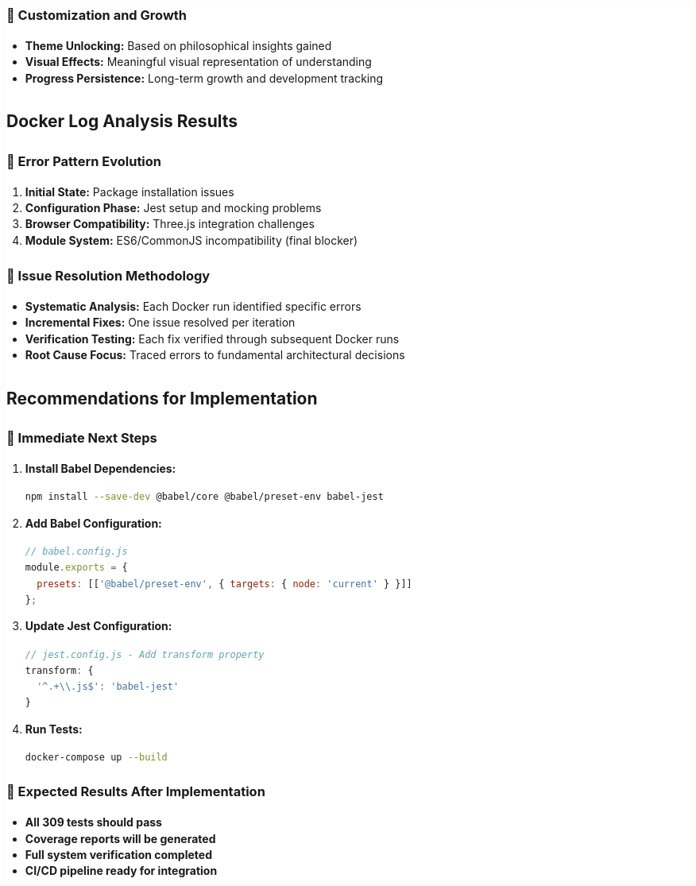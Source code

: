 ### 🎨 Customization and Growth
- **Theme Unlocking:** Based on philosophical insights gained
- **Visual Effects:** Meaningful visual representation of understanding
- **Progress Persistence:** Long-term growth and development tracking

## Docker Log Analysis Results

### 📝 Error Pattern Evolution
1. **Initial State:** Package installation issues
2. **Configuration Phase:** Jest setup and mocking problems  
3. **Browser Compatibility:** Three.js integration challenges
4. **Module System:** ES6/CommonJS incompatibility (final blocker)

### 🔧 Issue Resolution Methodology
- **Systematic Analysis:** Each Docker run identified specific errors
- **Incremental Fixes:** One issue resolved per iteration
- **Verification Testing:** Each fix verified through subsequent Docker runs
- **Root Cause Focus:** Traced errors to fundamental architectural decisions

## Recommendations for Implementation

### 🚀 Immediate Next Steps
1. **Install Babel Dependencies:**
   ```bash
   npm install --save-dev @babel/core @babel/preset-env babel-jest
   ```

2. **Add Babel Configuration:**
   ```javascript
   // babel.config.js
   module.exports = {
     presets: [['@babel/preset-env', { targets: { node: 'current' } }]]
   };
   ```

3. **Update Jest Configuration:**
   ```javascript
   // jest.config.js - Add transform property
   transform: {
     '^.+\\.js$': 'babel-jest'
   }
   ```

4. **Run Tests:**
   ```bash
   docker-compose up --build
   ```

### 🎯 Expected Results After Implementation
- **All 309 tests should pass**
- **Coverage reports will be generated**
- **Full system verification completed**
- **CI/CD pipeline ready for integration**
